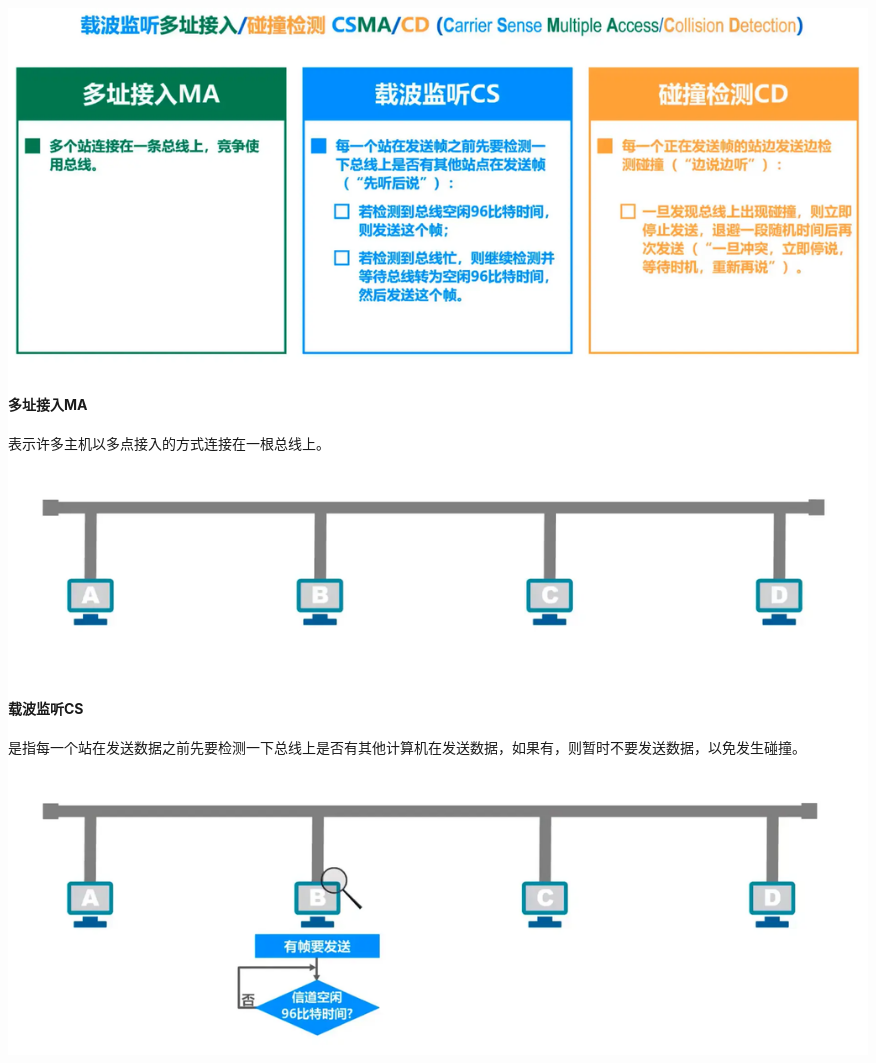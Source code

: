 ![image-20201013213102777](image/计算机网络第3章（数据链路层）.assets/image-20201013213102777.webp)



#### 多址接入MA

表示许多主机以多点接入的方式连接在一根总线上。

![image-20201013215400688](image/计算机网络第3章（数据链路层）.assets/image-20201013215400688.webp)



#### 载波监听CS

是指每一个站在发送数据之前先要检测一下总线上是否有其他计算机在发送数据，如果有，则暂时不要发送数据，以免发生碰撞。

![image-20201013215530979](image/计算机网络第3章（数据链路层）.assets/image-20201013215530979.webp)
